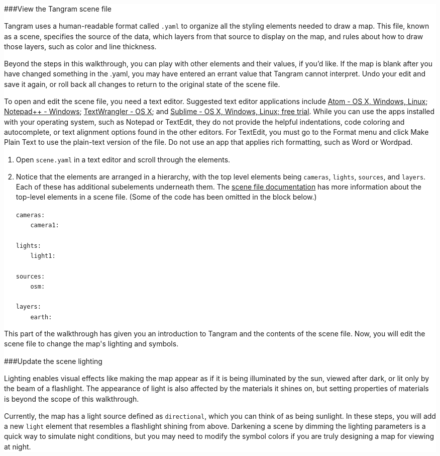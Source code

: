 ###View the Tangram scene file

Tangram uses a human-readable format called `.yaml` to organize all the styling elements needed to draw a map. This file, known as a scene, specifies the source of the data, which layers from that source to display on the map, and rules about how to draw those layers, such as color and line thickness.

Beyond the steps in this walkthrough, you can play with other elements and their values, if you’d like. If the map is blank after you have changed something in the .yaml, you may have entered an errant value that Tangram cannot interpret. Undo your edit and save it again, or roll back all changes to return to the original state of the scene file.

To open and edit the scene file, you need a text editor. Suggested text editor applications include [Atom - OS X, Windows, Linux](https://atom.io/); [Notepad++ - Windows](https://notepad-plus-plus.org/); [TextWrangler - OS X](http://www.barebones.com/products/textwrangler/); and  [Sublime - OS X, Windows, Linux; free trial](http://www.sublimetext.com/). While you can use the apps installed with your operating system, such as Notepad or TextEdit, they do not provide the helpful indentations, code coloring and autocomplete, or text alignment options found in the other editors. For TextEdit, you must go to the Format menu and click Make Plain Text to use the plain-text version of the file. Do not use an app that applies rich formatting, such as Word or Wordpad.

1. Open `scene.yaml` in a text editor and scroll through the elements.
2. Notice that the elements are arranged in a hierarchy, with the top level elements being `cameras`, `lights`, `sources`, and `layers`. Each of these has additional subelements underneath them. The [scene file documentation](Scene-file.md) has more information about the top-level elements in a scene file. (Some of the code has been omitted in the block below.)

	```
	cameras:
   		camera1:

	lights:
    	light1:

	sources:
    	osm:

	layers:
    	earth:
	```
This part of the walkthrough has given you an introduction to Tangram and the contents of the scene file.  Now, you will edit the scene file to change the map's lighting and symbols.

###Update the scene lighting

Lighting enables visual effects like making the map appear as if it is being illuminated by the sun, viewed after dark, or lit only by the beam of a flashlight. The appearance of light is also affected by the materials it shines on, but setting properties of materials is beyond the scope of this walkthrough.

Currently, the map has a light source defined as `directional`, which you can think of as being sunlight. In these steps, you will add a new `light` element that resembles a flashlight shining from above. Darkening a scene by dimming the lighting parameters is a quick way to simulate night conditions, but you may need to modify the symbol colors if you are truly designing a map for viewing at night.
